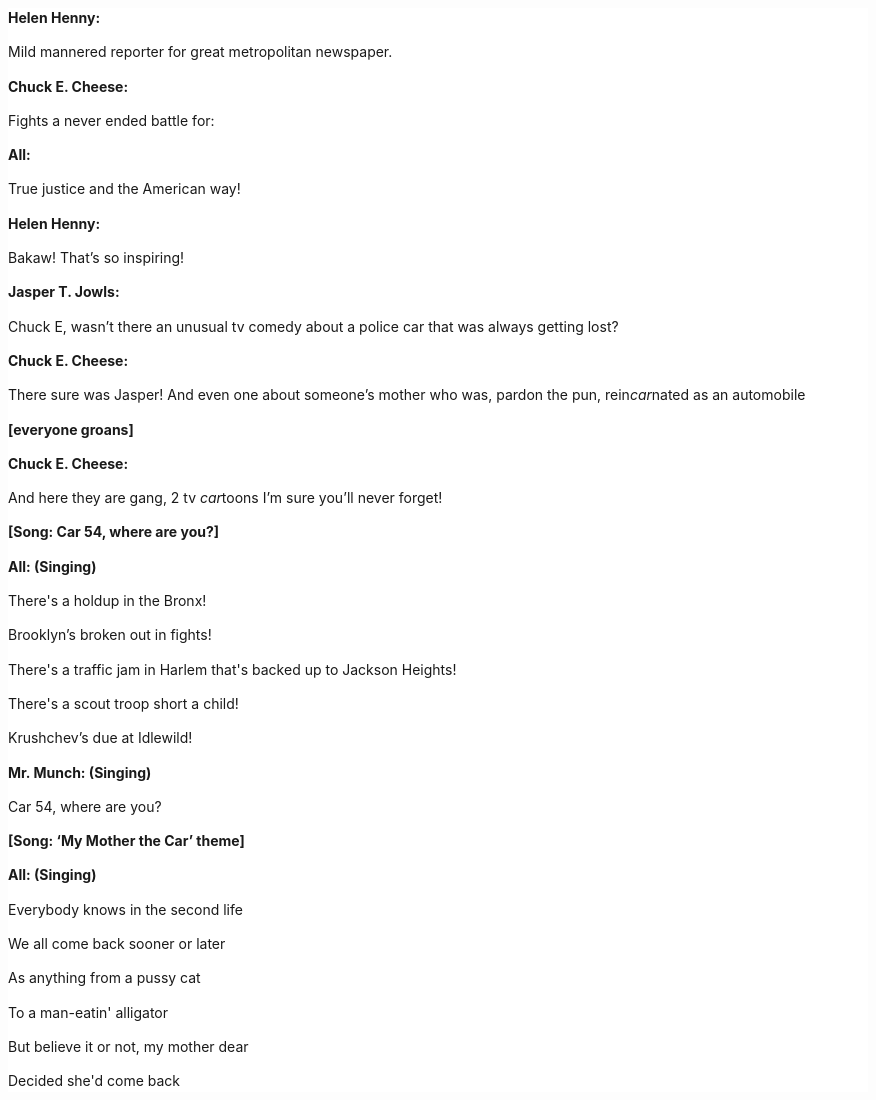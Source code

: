 **Helen Henny:**

Mild mannered reporter for great metropolitan newspaper.

**Chuck E. Cheese:**

Fights a never ended battle for:

**All:**

True justice and the American way!

**Helen Henny:**

Bakaw! That’s so inspiring!

**Jasper T. Jowls:**

Chuck E, wasn’t there an unusual tv comedy about a police car that was always getting lost?

**Chuck E. Cheese:**

There sure was Jasper! And even one about someone’s mother who was, pardon the pun, rein*car*nated as an automobile

**[everyone groans]**


**Chuck E. Cheese:**

And here they are gang, 2 tv *car*toons I’m sure you’ll never forget!

**[Song: Car 54, where are you?]**

**All: (Singing)**

There's a holdup in the Bronx!

Brooklyn’s broken out in fights!

There's a traffic jam in Harlem that's backed up to Jackson Heights!

There's a scout troop short a child!

Krushchev’s due at Idlewild!

**Mr. Munch: (Singing)**

Car 54, where are you?

**[Song: ‘My Mother the Car’ theme]**

**All: (Singing)**

Everybody knows in the second life

We all come back sooner or later

As anything from a pussy cat

To a man-eatin' alligator 

But believe it or not, my mother dear

Decided she'd come back

